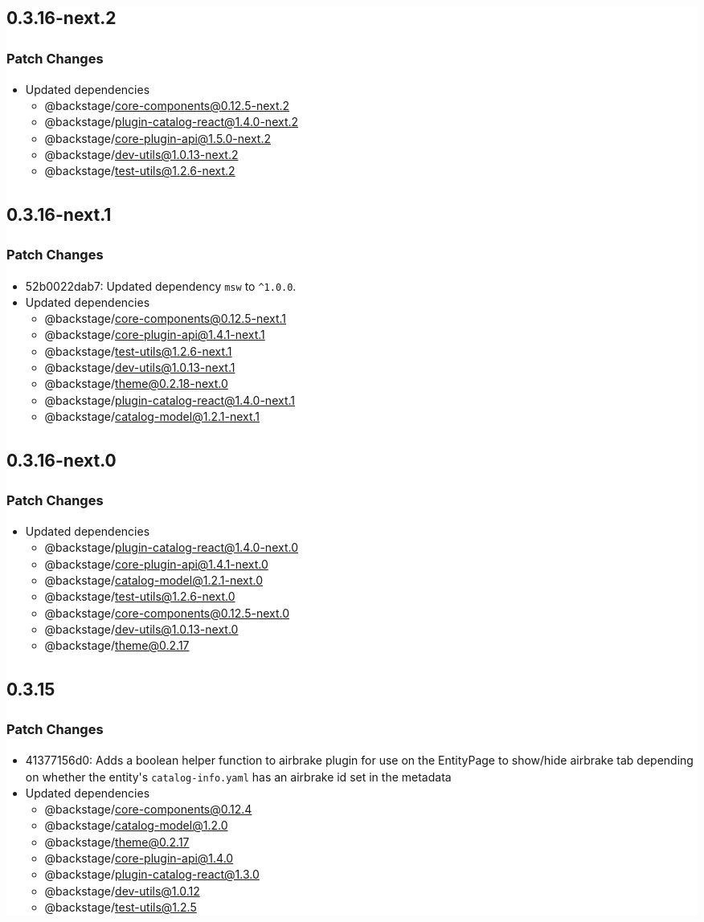 ## 0.3.16-next.2

### Patch Changes

- Updated dependencies
  - @backstage/core-components@0.12.5-next.2
  - @backstage/plugin-catalog-react@1.4.0-next.2
  - @backstage/core-plugin-api@1.5.0-next.2
  - @backstage/dev-utils@1.0.13-next.2
  - @backstage/test-utils@1.2.6-next.2

## 0.3.16-next.1

### Patch Changes

- 52b0022dab7: Updated dependency `msw` to `^1.0.0`.
- Updated dependencies
  - @backstage/core-components@0.12.5-next.1
  - @backstage/core-plugin-api@1.4.1-next.1
  - @backstage/test-utils@1.2.6-next.1
  - @backstage/dev-utils@1.0.13-next.1
  - @backstage/theme@0.2.18-next.0
  - @backstage/plugin-catalog-react@1.4.0-next.1
  - @backstage/catalog-model@1.2.1-next.1

## 0.3.16-next.0

### Patch Changes

- Updated dependencies
  - @backstage/plugin-catalog-react@1.4.0-next.0
  - @backstage/core-plugin-api@1.4.1-next.0
  - @backstage/catalog-model@1.2.1-next.0
  - @backstage/test-utils@1.2.6-next.0
  - @backstage/core-components@0.12.5-next.0
  - @backstage/dev-utils@1.0.13-next.0
  - @backstage/theme@0.2.17

## 0.3.15

### Patch Changes

- 41377156d0: Adds a boolean helper function to airbrake plugin for use on the EntityPage to show/hide airbrake tab depending on whether the entity's `catalog-info.yaml` has an airbrake id set in the metadata
- Updated dependencies
  - @backstage/core-components@0.12.4
  - @backstage/catalog-model@1.2.0
  - @backstage/theme@0.2.17
  - @backstage/core-plugin-api@1.4.0
  - @backstage/plugin-catalog-react@1.3.0
  - @backstage/dev-utils@1.0.12
  - @backstage/test-utils@1.2.5
